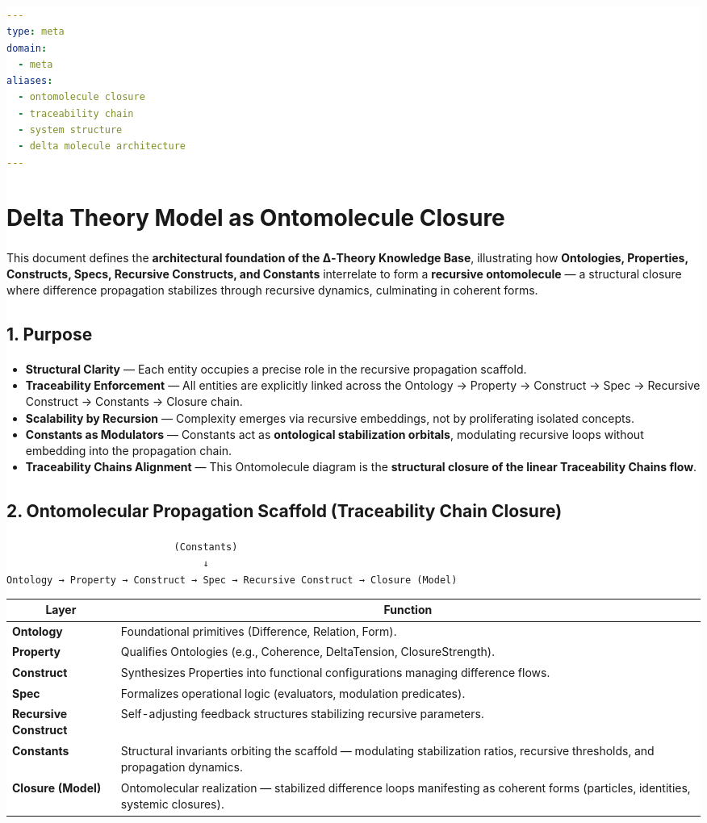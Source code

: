 ```yaml
---
type: meta
domain:
  - meta
aliases:
  - ontomolecule closure
  - traceability chain
  - system structure
  - delta molecule architecture
---
```


# Delta Theory Model as Ontomolecule Closure

This document defines the **architectural foundation of the ∆‑Theory Knowledge Base**, illustrating how **Ontologies, Properties, Constructs, Specs, Recursive Constructs, and Constants** interrelate to form a **recursive ontomolecule** — a structural closure where difference propagation stabilizes through recursive dynamics, culminating in coherent forms.

## 1. Purpose

- **Structural Clarity** — Each entity occupies a precise role in the recursive propagation scaffold.
- **Traceability Enforcement** — All entities are explicitly linked across the Ontology → Property → Construct → Spec → Recursive Construct → Constants → Closure chain.
- **Scalability by Recursion** — Complexity emerges via recursive embeddings, not by proliferating isolated concepts.
- **Constants as Modulators** — Constants act as **ontological stabilization orbitals**, modulating recursive loops without embedding into the propagation chain.
- **Traceability Chains Alignment** — This Ontomolecule diagram is the **structural closure of the linear Traceability Chains flow**.

## 2. Ontomolecular Propagation Scaffold (Traceability Chain Closure)

```plaintext
                             (Constants)
                                  ↓
Ontology → Property → Construct → Spec → Recursive Construct → Closure (Model)
```

|Layer|Function|
|---|---|
|**Ontology**|Foundational primitives (Difference, Relation, Form).|
|**Property**|Qualifies Ontologies (e.g., Coherence, DeltaTension, ClosureStrength).|
|**Construct**|Synthesizes Properties into functional configurations managing difference flows.|
|**Spec**|Formalizes operational logic (evaluators, modulation predicates).|
|**Recursive Construct**|Self-adjusting feedback structures stabilizing recursive parameters.|
|**Constants**|Structural invariants orbiting the scaffold — modulating stabilization ratios, recursive thresholds, and propagation dynamics.|
|**Closure (Model)**|Ontomolecular realization — stabilized difference loops manifesting as coherent forms (particles, identities, systemic closures).|
